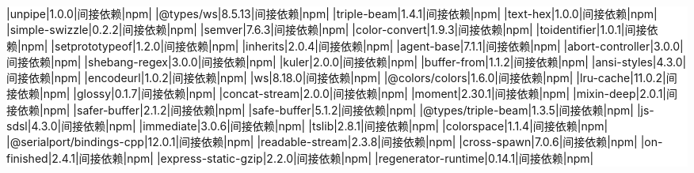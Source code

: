 |unpipe|1.0.0|间接依赖|npm|
|@types/ws|8.5.13|间接依赖|npm|
|triple-beam|1.4.1|间接依赖|npm|
|text-hex|1.0.0|间接依赖|npm|
|simple-swizzle|0.2.2|间接依赖|npm|
|semver|7.6.3|间接依赖|npm|
|color-convert|1.9.3|间接依赖|npm|
|toidentifier|1.0.1|间接依赖|npm|
|setprototypeof|1.2.0|间接依赖|npm|
|inherits|2.0.4|间接依赖|npm|
|agent-base|7.1.1|间接依赖|npm|
|abort-controller|3.0.0|间接依赖|npm|
|shebang-regex|3.0.0|间接依赖|npm|
|kuler|2.0.0|间接依赖|npm|
|buffer-from|1.1.2|间接依赖|npm|
|ansi-styles|4.3.0|间接依赖|npm|
|encodeurl|1.0.2|间接依赖|npm|
|ws|8.18.0|间接依赖|npm|
|@colors/colors|1.6.0|间接依赖|npm|
|lru-cache|11.0.2|间接依赖|npm|
|glossy|0.1.7|间接依赖|npm|
|concat-stream|2.0.0|间接依赖|npm|
|moment|2.30.1|间接依赖|npm|
|mixin-deep|2.0.1|间接依赖|npm|
|safer-buffer|2.1.2|间接依赖|npm|
|safe-buffer|5.1.2|间接依赖|npm|
|@types/triple-beam|1.3.5|间接依赖|npm|
|js-sdsl|4.3.0|间接依赖|npm|
|immediate|3.0.6|间接依赖|npm|
|tslib|2.8.1|间接依赖|npm|
|colorspace|1.1.4|间接依赖|npm|
|@serialport/bindings-cpp|12.0.1|间接依赖|npm|
|readable-stream|2.3.8|间接依赖|npm|
|cross-spawn|7.0.6|间接依赖|npm|
|on-finished|2.4.1|间接依赖|npm|
|express-static-gzip|2.2.0|间接依赖|npm|
|regenerator-runtime|0.14.1|间接依赖|npm|